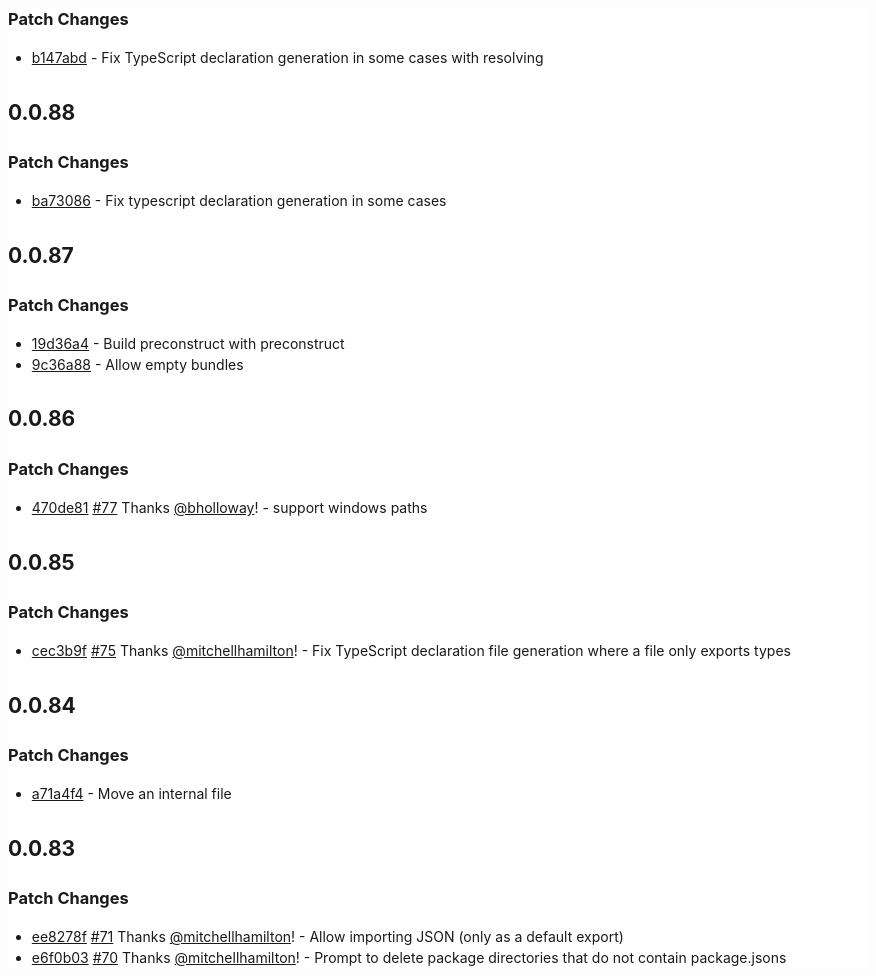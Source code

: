 ### Patch Changes

- [b147abd](https://github.com/preconstruct/preconstruct/commit/b147abd) - Fix TypeScript declaration generation in some cases with resolving

## 0.0.88

### Patch Changes

- [ba73086](https://github.com/preconstruct/preconstruct/commit/ba73086) - Fix typescript declaration generation in some cases

## 0.0.87

### Patch Changes

- [19d36a4](https://github.com/preconstruct/preconstruct/commit/19d36a4) - Build preconstruct with preconstruct
- [9c36a88](https://github.com/preconstruct/preconstruct/commit/9c36a88) - Allow empty bundles

## 0.0.86

### Patch Changes

- [470de81](https://github.com/preconstruct/preconstruct/commit/470de81) [#77](https://github.com/preconstruct/preconstruct/pulls/77) Thanks [@bholloway](https://github.com/bholloway)! - support windows paths

## 0.0.85

### Patch Changes

- [cec3b9f](https://github.com/preconstruct/preconstruct/commit/cec3b9f) [#75](https://github.com/preconstruct/preconstruct/pulls/75) Thanks [@mitchellhamilton](https://github.com/mitchellhamilton)! - Fix TypeScript declaration file generation where a file only exports types

## 0.0.84

### Patch Changes

- [a71a4f4](https://github.com/preconstruct/preconstruct/commit/a71a4f4) - Move an internal file

## 0.0.83

### Patch Changes

- [ee8278f](https://github.com/preconstruct/preconstruct/commit/ee8278f) [#71](https://github.com/preconstruct/preconstruct/pulls/71) Thanks [@mitchellhamilton](https://github.com/mitchellhamilton)! - Allow importing JSON (only as a default export)
- [e6f0b03](https://github.com/preconstruct/preconstruct/commit/e6f0b03) [#70](https://github.com/preconstruct/preconstruct/pulls/70) Thanks [@mitchellhamilton](https://github.com/mitchellhamilton)! - Prompt to delete package directories that do not contain package.jsons
